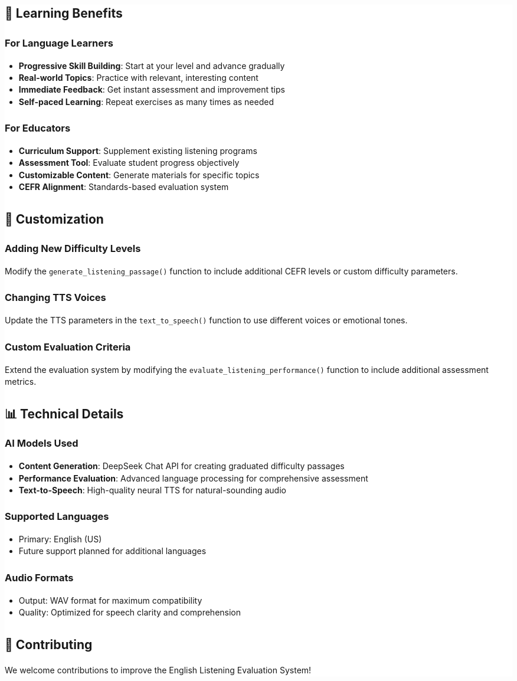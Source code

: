 ## 🎯 Learning Benefits

### For Language Learners
- **Progressive Skill Building**: Start at your level and advance gradually
- **Real-world Topics**: Practice with relevant, interesting content
- **Immediate Feedback**: Get instant assessment and improvement tips
- **Self-paced Learning**: Repeat exercises as many times as needed

### For Educators
- **Curriculum Support**: Supplement existing listening programs
- **Assessment Tool**: Evaluate student progress objectively
- **Customizable Content**: Generate materials for specific topics
- **CEFR Alignment**: Standards-based evaluation system

## 🔧 Customization

### Adding New Difficulty Levels
Modify the `generate_listening_passage()` function to include additional CEFR levels or custom difficulty parameters.

### Changing TTS Voices
Update the TTS parameters in the `text_to_speech()` function to use different voices or emotional tones.

### Custom Evaluation Criteria
Extend the evaluation system by modifying the `evaluate_listening_performance()` function to include additional assessment metrics.

## 📊 Technical Details

### AI Models Used
- **Content Generation**: DeepSeek Chat API for creating graduated difficulty passages
- **Performance Evaluation**: Advanced language processing for comprehensive assessment
- **Text-to-Speech**: High-quality neural TTS for natural-sounding audio

### Supported Languages
- Primary: English (US)
- Future support planned for additional languages

### Audio Formats
- Output: WAV format for maximum compatibility
- Quality: Optimized for speech clarity and comprehension

## 🤝 Contributing

We welcome contributions to improve the English Listening Evaluation System!
